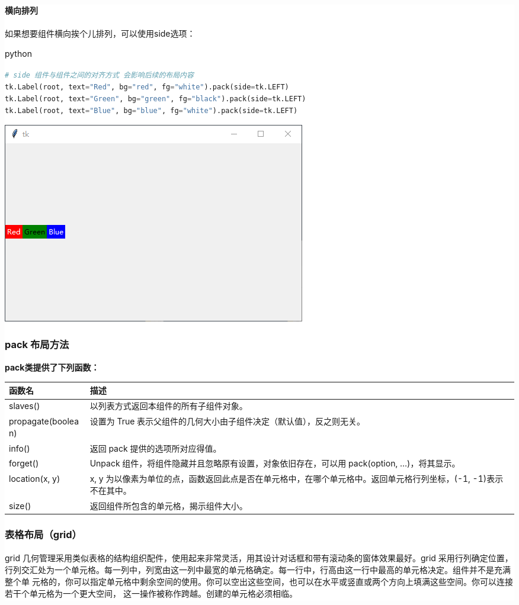 #### 横向排列

如果想要组件横向挨个儿排列，可以使用side选项：

python

```python
# side 组件与组件之间的对齐方式 会影响后续的布局内容
tk.Label(root, text="Red", bg="red", fg="white").pack(side=tk.LEFT)
tk.Label(root, text="Green", bg="green", fg="black").pack(side=tk.LEFT)
tk.Label(root, text="Blue", bg="blue", fg="white").pack(side=tk.LEFT)
```

![image-20201201143032203](images/10.png)

### pack 布局方法

**pack类提供了下列函数：**

| 函数名             | 描述                                                         |
| :----------------- | :----------------------------------------------------------- |
| slaves()           | 以列表方式返回本组件的所有子组件对象。                       |
| propagate(boolean) | 设置为 True 表示父组件的几何大小由子组件决定（默认值），反之则无关。 |
| info()             | 返回 pack 提供的选项所对应得值。                             |
| forget()           | Unpack 组件，将组件隐藏并且忽略原有设置，对象依旧存在，可以用 pack(option, …)，将其显示。 |
| location(x, y)     | x, y 为以像素为单位的点，函数返回此点是否在单元格中，在哪个单元格中。返回单元格行列坐标，(-1, -1)表示不在其中。 |
| size()             | 返回组件所包含的单元格，揭示组件大小。                       |

### 表格布局（grid）

grid 几何管理采用类似表格的结构组织配件，使用起来非常灵活，用其设计对话框和带有滚动条的窗体效果最好。grid 采用行列确定位置，行列交汇处为一个单元格。每一列中，列宽由这一列中最宽的单元格确定。每一行中，行高由这一行中最高的单元格决定。组件并不是充满整个单 元格的，你可以指定单元格中剩余空间的使用。你可以空出这些空间，也可以在水平或竖直或两个方向上填满这些空间。你可以连接若干个单元格为一个更大空间， 这一操作被称作跨越。创建的单元格必须相临。
